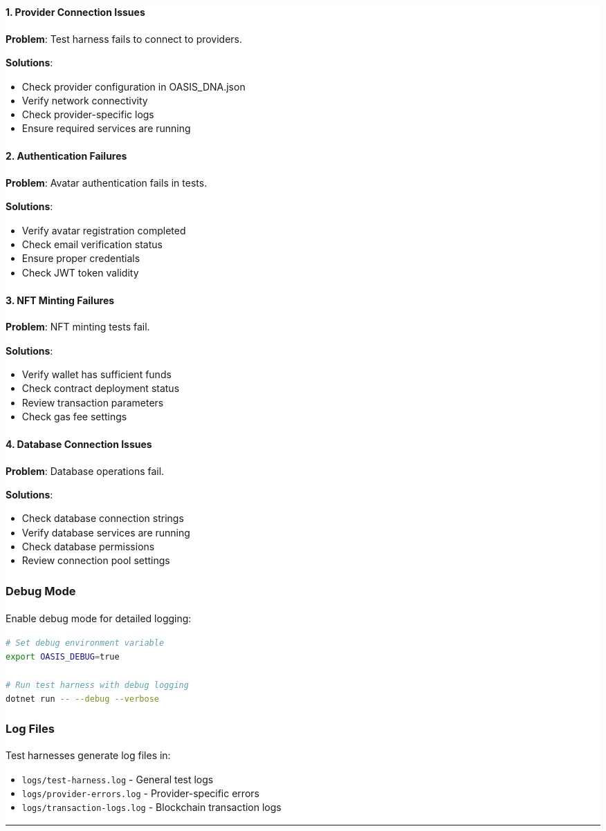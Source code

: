 #### 1. Provider Connection Issues
**Problem**: Test harness fails to connect to providers.

**Solutions**:
- Check provider configuration in OASIS_DNA.json
- Verify network connectivity
- Check provider-specific logs
- Ensure required services are running

#### 2. Authentication Failures
**Problem**: Avatar authentication fails in tests.

**Solutions**:
- Verify avatar registration completed
- Check email verification status
- Ensure proper credentials
- Check JWT token validity

#### 3. NFT Minting Failures
**Problem**: NFT minting tests fail.

**Solutions**:
- Verify wallet has sufficient funds
- Check contract deployment status
- Review transaction parameters
- Check gas fee settings

#### 4. Database Connection Issues
**Problem**: Database operations fail.

**Solutions**:
- Check database connection strings
- Verify database services are running
- Check database permissions
- Review connection pool settings

### Debug Mode

Enable debug mode for detailed logging:

```bash
# Set debug environment variable
export OASIS_DEBUG=true

# Run test harness with debug logging
dotnet run -- --debug --verbose
```

### Log Files

Test harnesses generate log files in:
- `logs/test-harness.log` - General test logs
- `logs/provider-errors.log` - Provider-specific errors
- `logs/transaction-logs.log` - Blockchain transaction logs

---